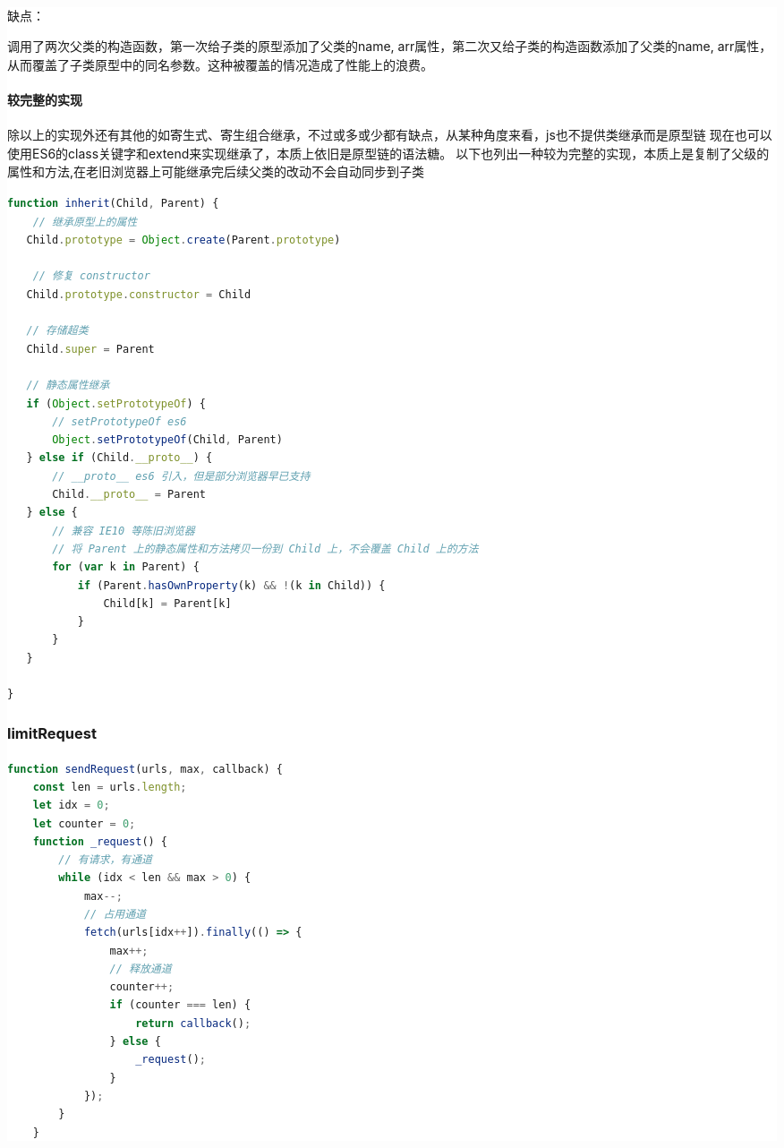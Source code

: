 缺点：

调用了两次父类的构造函数，第一次给子类的原型添加了父类的name, arr属性，第二次又给子类的构造函数添加了父类的name, arr属性，从而覆盖了子类原型中的同名参数。这种被覆盖的情况造成了性能上的浪费。

#### 较完整的实现
除以上的实现外还有其他的如寄生式、寄生组合继承，不过或多或少都有缺点，从某种角度来看，js也不提供类继承而是原型链
现在也可以使用ES6的class关键字和extend来实现继承了，本质上依旧是原型链的语法糖。
以下也列出一种较为完整的实现，本质上是复制了父级的属性和方法,在老旧浏览器上可能继承完后续父类的改动不会自动同步到子类
```js
function inherit(Child, Parent) {
    // 继承原型上的属性
   Child.prototype = Object.create(Parent.prototype)

    // 修复 constructor
   Child.prototype.constructor = Child

   // 存储超类
   Child.super = Parent

   // 静态属性继承
   if (Object.setPrototypeOf) {
       // setPrototypeOf es6
       Object.setPrototypeOf(Child, Parent)
   } else if (Child.__proto__) {
       // __proto__ es6 引入，但是部分浏览器早已支持
       Child.__proto__ = Parent
   } else {
       // 兼容 IE10 等陈旧浏览器
       // 将 Parent 上的静态属性和方法拷贝一份到 Child 上，不会覆盖 Child 上的方法
       for (var k in Parent) {
           if (Parent.hasOwnProperty(k) && !(k in Child)) {
               Child[k] = Parent[k]
           }
       }
   }

}

```

### limitRequest
```js
function sendRequest(urls, max, callback) {
    const len = urls.length; 
    let idx = 0; 
    let counter = 0; 
    function _request() {
        // 有请求，有通道 
        while (idx < len && max > 0) {
            max--;
            // 占用通道 
            fetch(urls[idx++]).finally(() => {
                max++;
                // 释放通道
                counter++; 
                if (counter === len) { 
                    return callback(); 
                } else { 
                    _request(); 
                }
            });
        }
    }
```